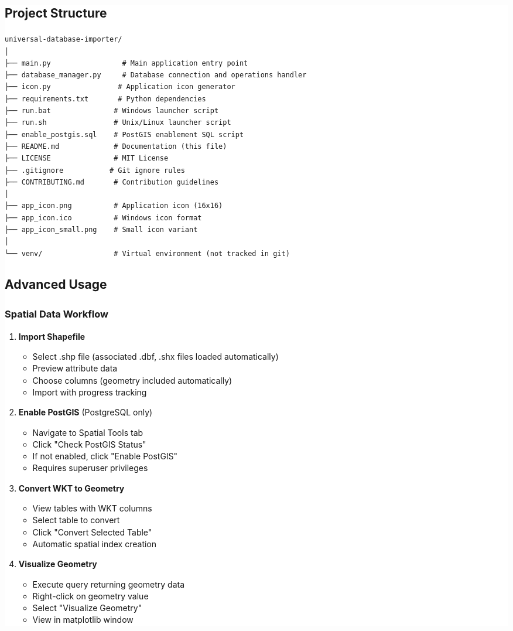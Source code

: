 ## Project Structure

```
universal-database-importer/
│
├── main.py                 # Main application entry point
├── database_manager.py     # Database connection and operations handler
├── icon.py                # Application icon generator
├── requirements.txt       # Python dependencies
├── run.bat               # Windows launcher script
├── run.sh                # Unix/Linux launcher script
├── enable_postgis.sql    # PostGIS enablement SQL script
├── README.md             # Documentation (this file)
├── LICENSE               # MIT License
├── .gitignore           # Git ignore rules
├── CONTRIBUTING.md       # Contribution guidelines
│
├── app_icon.png          # Application icon (16x16)
├── app_icon.ico          # Windows icon format
├── app_icon_small.png    # Small icon variant
│
└── venv/                 # Virtual environment (not tracked in git)
```

## Advanced Usage

### Spatial Data Workflow

1. **Import Shapefile**
   - Select .shp file (associated .dbf, .shx files loaded automatically)
   - Preview attribute data
   - Choose columns (geometry included automatically)
   - Import with progress tracking

2. **Enable PostGIS** (PostgreSQL only)
   - Navigate to Spatial Tools tab
   - Click "Check PostGIS Status"
   - If not enabled, click "Enable PostGIS"
   - Requires superuser privileges

3. **Convert WKT to Geometry**
   - View tables with WKT columns
   - Select table to convert
   - Click "Convert Selected Table"
   - Automatic spatial index creation

4. **Visualize Geometry**
   - Execute query returning geometry data
   - Right-click on geometry value
   - Select "Visualize Geometry"
   - View in matplotlib window
